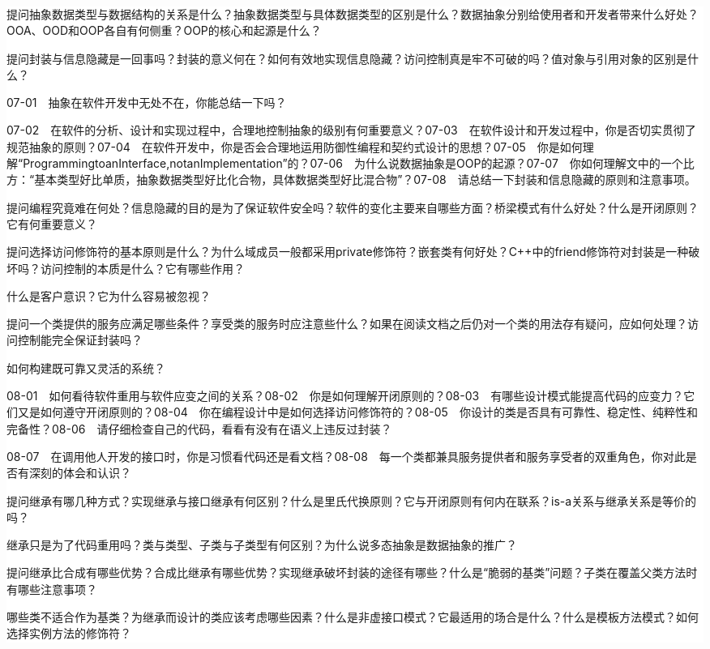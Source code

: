
提问抽象数据类型与数据结构的关系是什么？抽象数据类型与具体数据类型的区别是什么？数据抽象分别给使用者和开发者带来什么好处？OOA、OOD和OOP各自有何侧重？OOP的核心和起源是什么？







提问封装与信息隐藏是一回事吗？封装的意义何在？如何有效地实现信息隐藏？访问控制真是牢不可破的吗？值对象与引用对象的区别是什么？





07-01　抽象在软件开发中无处不在，你能总结一下吗？



07-02　在软件的分析、设计和实现过程中，合理地控制抽象的级别有何重要意义？07-03　在软件设计和开发过程中，你是否切实贯彻了规范抽象的原则？07-04　在软件开发中，你是否会合理地运用防御性编程和契约式设计的思想？07-05　你是如何理解“ProgrammingtoanInterface,notanImplementation”的？07-06　为什么说数据抽象是OOP的起源？07-07　你如何理解文中的一个比方：“基本类型好比单质，抽象数据类型好比化合物，具体数据类型好比混合物”？07-08　请总结一下封装和信息隐藏的原则和注意事项。







提问编程究竟难在何处？信息隐藏的目的是为了保证软件安全吗？软件的变化主要来自哪些方面？桥梁模式有什么好处？什么是开闭原则？它有何重要意义？



提问选择访问修饰符的基本原则是什么？为什么域成员一般都采用private修饰符？嵌套类有何好处？C++中的friend修饰符对封装是一种破坏吗？访问控制的本质是什么？它有哪些作用？



什么是客户意识？它为什么容易被忽视？




提问一个类提供的服务应满足哪些条件？享受类的服务时应注意些什么？如果在阅读文档之后仍对一个类的用法存有疑问，应如何处理？访问控制能完全保证封装吗？



如何构建既可靠又灵活的系统？




08-01　如何看待软件重用与软件应变之间的关系？08-02　你是如何理解开闭原则的？08-03　有哪些设计模式能提高代码的应变力？它们又是如何遵守开闭原则的？08-04　你在编程设计中是如何选择访问修饰符的？08-05　你设计的类是否具有可靠性、稳定性、纯粹性和完备性？08-06　请仔细检查自己的代码，看看有没有在语义上违反过封装？



08-07　在调用他人开发的接口时，你是习惯看代码还是看文档？08-08　每一个类都兼具服务提供者和服务享受者的双重角色，你对此是否有深刻的体会和认识？



提问继承有哪几种方式？实现继承与接口继承有何区别？什么是里氏代换原则？它与开闭原则有何内在联系？is-a关系与继承关系是等价的吗？



继承只是为了代码重用吗？类与类型、子类与子类型有何区别？为什么说多态抽象是数据抽象的推广？




提问继承比合成有哪些优势？合成比继承有哪些优势？实现继承破坏封装的途径有哪些？什么是“脆弱的基类”问题？子类在覆盖父类方法时有哪些注意事项？




哪些类不适合作为基类？为继承而设计的类应该考虑哪些因素？什么是非虚接口模式？它最适用的场合是什么？什么是模板方法模式？如何选择实例方法的修饰符？



